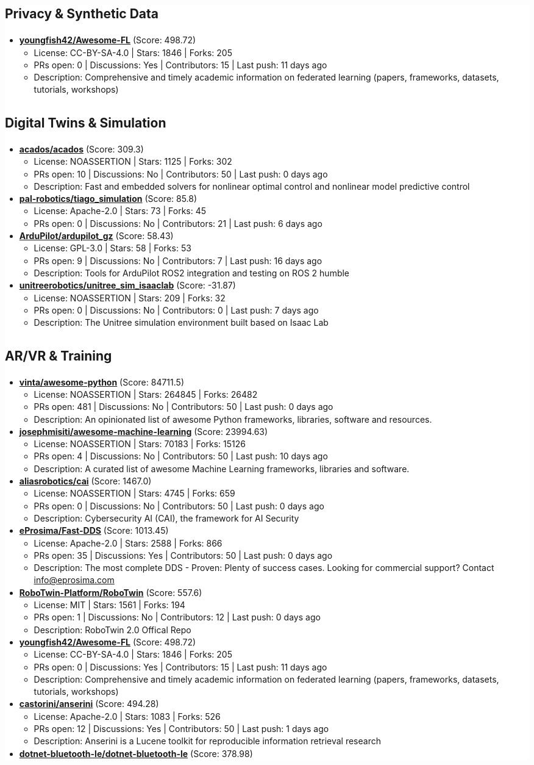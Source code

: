## Privacy & Synthetic Data
- **[youngfish42/Awesome-FL](https://github.com/youngfish42/Awesome-FL)** (Score: 498.72)
  - License: CC-BY-SA-4.0 | Stars: 1846 | Forks: 205
  - PRs open: 0 | Discussions: Yes | Contributors: 15 | Last push: 11 days ago
  - Description: Comprehensive and timely academic information on federated learning (papers, frameworks, datasets, tutorials, workshops)

## Digital Twins & Simulation
- **[acados/acados](https://github.com/acados/acados)** (Score: 309.3)
  - License: NOASSERTION | Stars: 1125 | Forks: 302
  - PRs open: 10 | Discussions: No | Contributors: 50 | Last push: 0 days ago
  - Description: Fast and embedded solvers for nonlinear optimal control and nonlinear model predictive control
- **[pal-robotics/tiago_simulation](https://github.com/pal-robotics/tiago_simulation)** (Score: 85.8)
  - License: Apache-2.0 | Stars: 73 | Forks: 45
  - PRs open: 0 | Discussions: No | Contributors: 21 | Last push: 6 days ago
- **[ArduPilot/ardupilot_gz](https://github.com/ArduPilot/ardupilot_gz)** (Score: 58.43)
  - License: GPL-3.0 | Stars: 58 | Forks: 53
  - PRs open: 9 | Discussions: No | Contributors: 7 | Last push: 16 days ago
  - Description: Tools for ArduPilot ROS2 integration and testing on ROS 2 humble
- **[unitreerobotics/unitree_sim_isaaclab](https://github.com/unitreerobotics/unitree_sim_isaaclab)** (Score: -31.87)
  - License: NOASSERTION | Stars: 209 | Forks: 32
  - PRs open: 0 | Discussions: No | Contributors: 0 | Last push: 7 days ago
  - Description: The Unitree simulation environment built based on Isaac Lab

## AR/VR & Training
- **[vinta/awesome-python](https://github.com/vinta/awesome-python)** (Score: 84711.5)
  - License: NOASSERTION | Stars: 264845 | Forks: 26482
  - PRs open: 481 | Discussions: No | Contributors: 50 | Last push: 0 days ago
  - Description: An opinionated list of awesome Python frameworks, libraries, software and resources.
- **[josephmisiti/awesome-machine-learning](https://github.com/josephmisiti/awesome-machine-learning)** (Score: 23994.63)
  - License: NOASSERTION | Stars: 70183 | Forks: 15126
  - PRs open: 4 | Discussions: No | Contributors: 50 | Last push: 10 days ago
  - Description: A curated list of awesome Machine Learning frameworks, libraries and software.
- **[aliasrobotics/cai](https://github.com/aliasrobotics/cai)** (Score: 1467.0)
  - License: NOASSERTION | Stars: 4745 | Forks: 659
  - PRs open: 0 | Discussions: No | Contributors: 50 | Last push: 0 days ago
  - Description: Cybersecurity AI (CAI), the framework for AI Security
- **[eProsima/Fast-DDS](https://github.com/eProsima/Fast-DDS)** (Score: 1013.45)
  - License: Apache-2.0 | Stars: 2588 | Forks: 866
  - PRs open: 35 | Discussions: Yes | Contributors: 50 | Last push: 0 days ago
  - Description: The most complete DDS - Proven: Plenty of success cases. Looking for commercial support? Contact info@eprosima.com
- **[RoboTwin-Platform/RoboTwin](https://github.com/RoboTwin-Platform/RoboTwin)** (Score: 557.6)
  - License: MIT | Stars: 1561 | Forks: 194
  - PRs open: 1 | Discussions: No | Contributors: 12 | Last push: 0 days ago
  - Description: RoboTwin 2.0 Offical Repo
- **[youngfish42/Awesome-FL](https://github.com/youngfish42/Awesome-FL)** (Score: 498.72)
  - License: CC-BY-SA-4.0 | Stars: 1846 | Forks: 205
  - PRs open: 0 | Discussions: Yes | Contributors: 15 | Last push: 11 days ago
  - Description: Comprehensive and timely academic information on federated learning (papers, frameworks, datasets, tutorials, workshops)
- **[castorini/anserini](https://github.com/castorini/anserini)** (Score: 494.28)
  - License: Apache-2.0 | Stars: 1083 | Forks: 526
  - PRs open: 12 | Discussions: Yes | Contributors: 50 | Last push: 1 days ago
  - Description: Anserini is a Lucene toolkit for reproducible information retrieval research
- **[dotnet-bluetooth-le/dotnet-bluetooth-le](https://github.com/dotnet-bluetooth-le/dotnet-bluetooth-le)** (Score: 378.98)